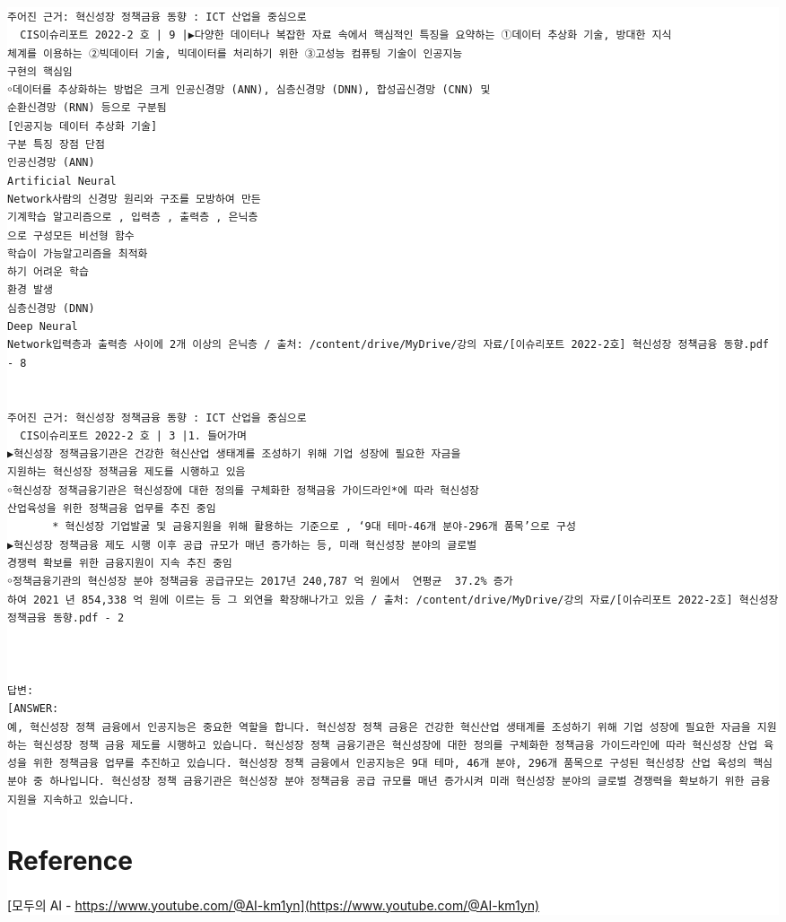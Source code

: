     
    주어진 근거: 혁신성장 정책금융 동향 : ICT 산업을 중심으로
      CIS이슈리포트 2022-2 호 | 9 |▶다양한 데이터나 복잡한 자료 속에서 핵심적인 특징을 요약하는 ①데이터 추상화 기술, 방대한 지식
    체계를 이용하는 ②빅데이터 기술, 빅데이터를 처리하기 위한 ③고성능 컴퓨팅 기술이 인공지능 
    구현의 핵심임
    ￮데이터를 추상화하는 방법은 크게 인공신경망 (ANN), 심층신경망 (DNN), 합성곱신경망 (CNN) 및 
    순환신경망 (RNN) 등으로 구분됨
    [인공지능 데이터 추상화 기술]
    구분 특징 장점 단점
    인공신경망 (ANN)
    Artificial Neural 
    Network사람의 신경망 원리와 구조를 모방하여 만든 
    기계학습 알고리즘으로 , 입력층 , 출력층 , 은닉층
    으로 구성모든 비선형 함수 
    학습이 가능알고리즘을 최적화
    하기 어려운 학습 
    환경 발생
    심층신경망 (DNN)
    Deep Neural 
    Network입력층과 출력층 사이에 2개 이상의 은닉층 / 출처: /content/drive/MyDrive/강의 자료/[이슈리포트 2022-2호] 혁신성장 정책금융 동향.pdf - 8 
    
    
    주어진 근거: 혁신성장 정책금융 동향 : ICT 산업을 중심으로
      CIS이슈리포트 2022-2 호 | 3 |1. 들어가며
    ▶혁신성장 정책금융기관은 건강한 혁신산업 생태계를 조성하기 위해 기업 성장에 필요한 자금을 
    지원하는 혁신성장 정책금융 제도를 시행하고 있음
    ￮혁신성장 정책금융기관은 혁신성장에 대한 정의를 구체화한 정책금융 가이드라인*에 따라 혁신성장  
    산업육성을 위한 정책금융 업무를 추진 중임
           * 혁신성장 기업발굴 및 금융지원을 위해 활용하는 기준으로 , ‘9대 테마-46개 분야-296개 품목’으로 구성
    ▶혁신성장 정책금융 제도 시행 이후 공급 규모가 매년 증가하는 등, 미래 혁신성장 분야의 글로벌 
    경쟁력 확보를 위한 금융지원이 지속 추진 중임
    ￮정책금융기관의 혁신성장 분야 정책금융 공급규모는 2017년 240,787 억 원에서  연평균  37.2% 증가
    하여 2021 년 854,338 억 원에 이르는 등 그 외연을 확장해나가고 있음 / 출처: /content/drive/MyDrive/강의 자료/[이슈리포트 2022-2호] 혁신성장 정책금융 동향.pdf - 2 
    
    
    
    답변: 
    [ANSWER:
    예, 혁신성장 정책 금융에서 인공지능은 중요한 역할을 합니다. 혁신성장 정책 금융은 건강한 혁신산업 생태계를 조성하기 위해 기업 성장에 필요한 자금을 지원하는 혁신성장 정책 금융 제도를 시행하고 있습니다. 혁신성장 정책 금융기관은 혁신성장에 대한 정의를 구체화한 정책금융 가이드라인에 따라 혁신성장 산업 육성을 위한 정책금융 업무를 추진하고 있습니다. 혁신성장 정책 금융에서 인공지능은 9대 테마, 46개 분야, 296개 품목으로 구성된 혁신성장 산업 육성의 핵심 분야 중 하나입니다. 혁신성장 정책 금융기관은 혁신성장 분야 정책금융 공급 규모를 매년 증가시켜 미래 혁신성장 분야의 글로벌 경쟁력을 확보하기 위한 금융 지원을 지속하고 있습니다.
    

# Reference
[모두의 AI - https://www.youtube.com/@AI-km1yn](https://www.youtube.com/@AI-km1yn)
